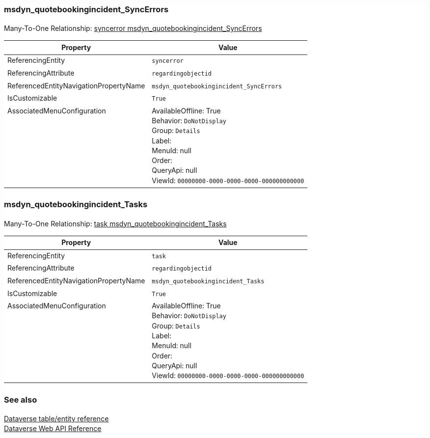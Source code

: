 ### <a name="BKMK_msdyn_quotebookingincident_SyncErrors"></a> msdyn_quotebookingincident_SyncErrors

Many-To-One Relationship: [syncerror msdyn_quotebookingincident_SyncErrors](syncerror.md#BKMK_msdyn_quotebookingincident_SyncErrors)

|Property|Value|
|---|---|
|ReferencingEntity|`syncerror`|
|ReferencingAttribute|`regardingobjectid`|
|ReferencedEntityNavigationPropertyName|`msdyn_quotebookingincident_SyncErrors`|
|IsCustomizable|`True`|
|AssociatedMenuConfiguration|AvailableOffline: True<br />Behavior: `DoNotDisplay`<br />Group: `Details`<br />Label: <br />MenuId: null<br />Order: <br />QueryApi: null<br />ViewId: `00000000-0000-0000-0000-000000000000`|

### <a name="BKMK_msdyn_quotebookingincident_Tasks"></a> msdyn_quotebookingincident_Tasks

Many-To-One Relationship: [task msdyn_quotebookingincident_Tasks](task.md#BKMK_msdyn_quotebookingincident_Tasks)

|Property|Value|
|---|---|
|ReferencingEntity|`task`|
|ReferencingAttribute|`regardingobjectid`|
|ReferencedEntityNavigationPropertyName|`msdyn_quotebookingincident_Tasks`|
|IsCustomizable|`True`|
|AssociatedMenuConfiguration|AvailableOffline: True<br />Behavior: `DoNotDisplay`<br />Group: `Details`<br />Label: <br />MenuId: null<br />Order: <br />QueryApi: null<br />ViewId: `00000000-0000-0000-0000-000000000000`|



### See also

[Dataverse table/entity reference](../about-entity-reference.md)  
[Dataverse Web API Reference](/power-apps/developer/data-platform/webapi/reference/about)   

